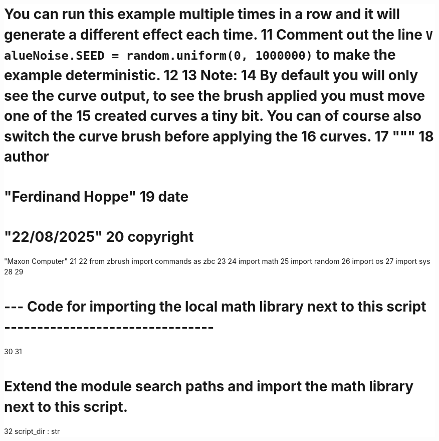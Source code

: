 You can run this example multiple times in a row and it will generate a different effect each time.
11
Comment out the line `ValueNoise.SEED = random.uniform(0, 1000000)` to make the example deterministic.
12
13
Note:
14
By default you will only see the curve output, to see the brush applied you must move one of the
15
created curves a tiny bit. You can of course also switch the curve brush before applying the
16
curves.
17
"""
18
__author__
=
"Ferdinand Hoppe"
19
__date__
=
"22/08/2025"
20
__copyright__
=
"Maxon Computer"
21
22
from
zbrush
import
commands
as
zbc
23
24
import
math
25
import
random
26
import
os
27
import
sys
28
29
# --- Code for importing the local math library next to this script --------------------------------
30
31
# Extend the module search paths and import the math library next to this script.
32
script_dir
:
str